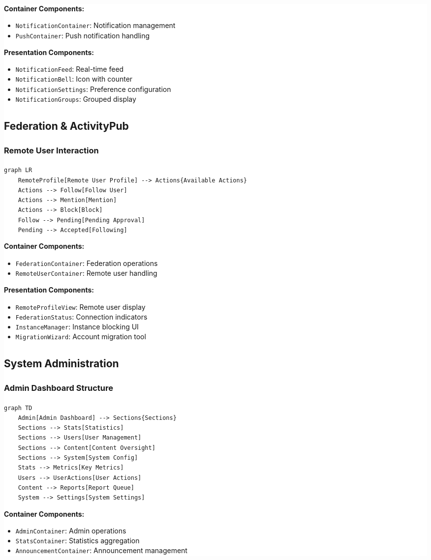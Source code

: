 **Container Components:**
- `NotificationContainer`: Notification management
- `PushContainer`: Push notification handling

**Presentation Components:**
- `NotificationFeed`: Real-time feed
- `NotificationBell`: Icon with counter
- `NotificationSettings`: Preference configuration
- `NotificationGroups`: Grouped display

## Federation & ActivityPub

### Remote User Interaction
```mermaid
graph LR
    RemoteProfile[Remote User Profile] --> Actions{Available Actions}
    Actions --> Follow[Follow User]
    Actions --> Mention[Mention]
    Actions --> Block[Block]
    Follow --> Pending[Pending Approval]
    Pending --> Accepted[Following]
```

**Container Components:**
- `FederationContainer`: Federation operations
- `RemoteUserContainer`: Remote user handling

**Presentation Components:**
- `RemoteProfileView`: Remote user display
- `FederationStatus`: Connection indicators
- `InstanceManager`: Instance blocking UI
- `MigrationWizard`: Account migration tool

## System Administration

### Admin Dashboard Structure
```mermaid
graph TD
    Admin[Admin Dashboard] --> Sections{Sections}
    Sections --> Stats[Statistics]
    Sections --> Users[User Management]
    Sections --> Content[Content Oversight]
    Sections --> System[System Config]
    Stats --> Metrics[Key Metrics]
    Users --> UserActions[User Actions]
    Content --> Reports[Report Queue]
    System --> Settings[System Settings]
```

**Container Components:**
- `AdminContainer`: Admin operations
- `StatsContainer`: Statistics aggregation
- `AnnouncementContainer`: Announcement management
